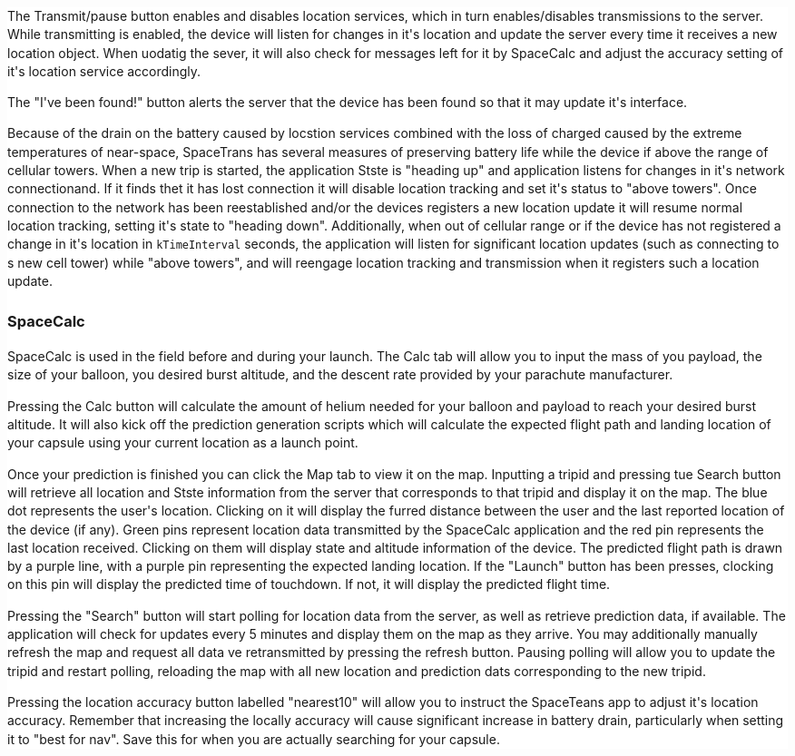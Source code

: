 The Transmit/pause button enables and disables location services, which in turn enables/disables transmissions to the server. While transmitting is enabled, the device will listen for changes in it's location and update the server every time it receives a new location object. When uodatig the sever, it will also check for messages left for it by SpaceCalc and adjust the accuracy setting of it's location service accordingly. 

The "I've been found!" button alerts the server that the device has been found so that it may update it's interface. 

Because of the drain on the battery caused by locstion services combined with the loss of charged caused by the extreme temperatures of near-space, SpaceTrans has several measures of preserving battery life while the device if above the range of cellular towers. When a new trip is started, the application Stste is "heading up" and  application listens for changes in it's network connectionand. If it finds thet it has lost connection it will disable location tracking and set it's status to "above towers". Once connection to the network has been reestablished and/or the devices registers a new location update it will resume normal location tracking, setting it's state to "heading down".  Additionally, when out of cellular range or if the device has not registered a change in it's location in `kTimeInterval` seconds, the application will listen for significant location updates (such as connecting to s new cell tower) while "above towers", and will reengage location tracking and transmission when it registers such a location update. 

### SpaceCalc

SpaceCalc is used in the field before and during your launch. The Calc tab will allow you to input the mass of you payload, the size of your balloon, you desired burst altitude, and the descent rate provided by your parachute manufacturer. 

Pressing the Calc button will calculate the amount of helium needed for your balloon and payload to reach your desired burst altitude. It will also kick off the prediction generation scripts which will calculate the expected flight path and landing location of your capsule using your current location as a launch point. 

Once your prediction is finished you can click the Map tab to view it on the map. Inputting a tripid and pressing tue Search button will retrieve all location and Stste information from the server that corresponds to that tripid and display it on the map. The blue dot represents the user's location. Clicking on it will display the furred distance between the user and the last reported location of the device (if any). Green pins represent location data transmitted by the SpaceCalc application and the red pin represents the last location received. Clicking on them will display state and altitude information of the device. The predicted flight path is drawn by a purple line, with a purple pin representing the expected landing location. If the "Launch" button has been presses, clocking on this pin will display the predicted time of touchdown. If not, it will display the predicted flight time. 

Pressing the "Search" button will start polling for location data from the server, as well as retrieve prediction data, if available. The application will check for updates every 5 minutes and display them on the map as they arrive. You may additionally manually refresh the map and request all data ve retransmitted by pressing the refresh button. Pausing polling will allow you to update the tripid and restart polling, reloading the map with all new location and prediction dats corresponding to the new tripid. 

Pressing the location accuracy button labelled "nearest10" will allow you to instruct the SpaceTeans app to adjust it's location accuracy. Remember that increasing the locally accuracy will cause significant increase in battery drain, particularly when setting it to "best for nav". Save this for when you are actually searching for your capsule. 
